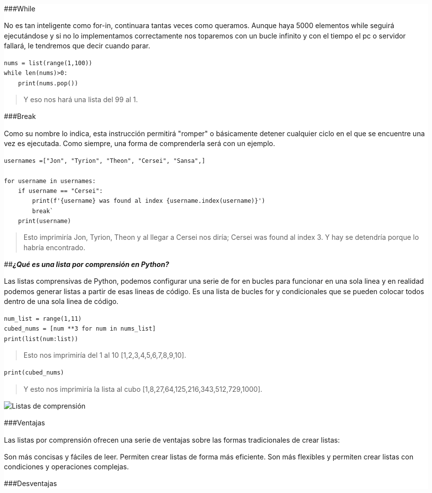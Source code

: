 ###While

 No es tan inteligente como for-in, continuara tantas veces como queramos. Aunque haya 5000 elementos while seguirá ejecutándose y si no lo implementamos correctamente nos toparemos con un bucle infinito y con el tiempo el pc o servidor fallará, le tendremos que decir cuando parar.

    nums = list(range(1,100))  
    while len(nums)>0:  
    	print(nums.pop())  

>Y eso nos hará una lista del 99 al 1.

###Break

Como su nombre lo indica, esta instrucción permitirá "romper" o básicamente detener cualquier ciclo en el que se encuentre una vez es ejecutada. Como siempre, una forma de comprenderla será con un ejemplo.


    usernames =["Jon", "Tyrion", "Theon", "Cersei", "Sansa",]
    
    for username in usernames:  
    	if username == "Cersei":  
    		print(f'{username} was found al index {username.index(username)}')   
    		break`  
    	print(username)

>Esto imprimiría Jon, Tyrion, Theon y al llegar a Cersei nos diría; Cersei was found al index 3. Y hay se detendría porque lo habría encontrado.



##***¿Qué es una lista por comprensión en Python?***

Las listas comprensivas de Python, podemos configurar una serie de for en bucles para funcionar en una sola linea y en realidad podemos generar listas a partir de esas lineas de código. Es una lista de bucles for y condicionales que se pueden colocar todos dentro de una sola linea de código.

    num_list = range(1,11)  
    cubed_nums = [num **3 for num in nums_list]  
    print(list(num:list))
 
>Esto nos imprimiría del 1 al 10 [1,2,3,4,5,6,7,8,9,10]. 
 
`print(cubed_nums)`  

>Y esto nos imprimiría la lista al cubo [1,8,27,64,125,216,343,512,729,1000]. 


![Listas de comprensión](https://codigospython.com/wp-content/uploads/2023/10/listas-por-comprension-en-python-explicacion-y-ejemplos.png)

###Ventajas

Las listas por comprensión ofrecen una serie de ventajas sobre las formas tradicionales de crear listas:

Son más concisas y fáciles de leer.
Permiten crear listas de forma más eficiente.
Son más flexibles y permiten crear listas con condiciones y operaciones complejas.

###Desventajas
